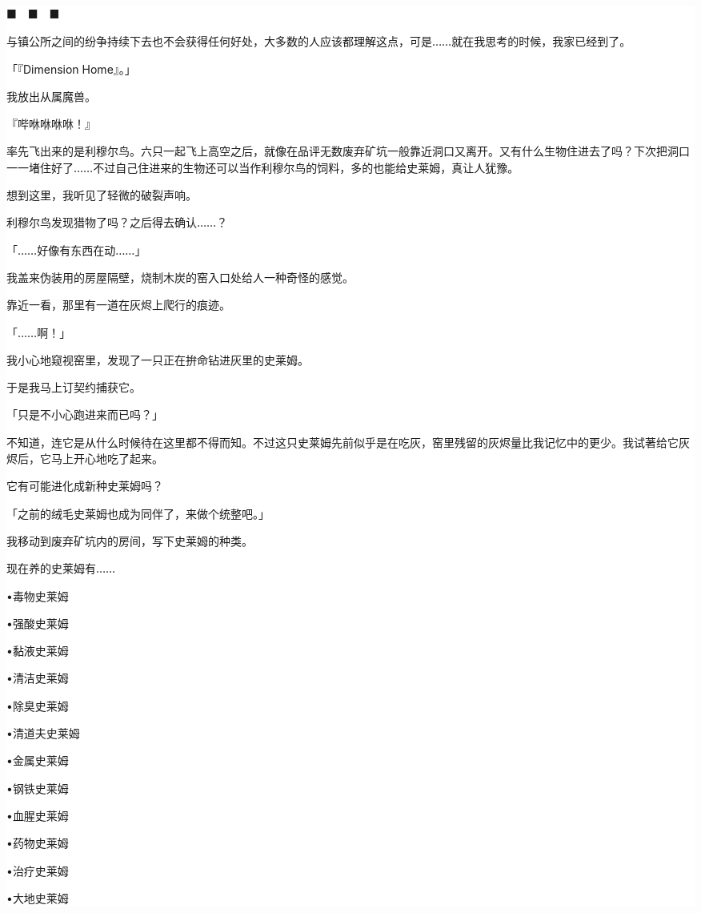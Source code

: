 ■　■　■

与镇公所之间的纷争持续下去也不会获得任何好处，大多数的人应该都理解这点，可是……就在我思考的时候，我家已经到了。

「『Dimension Home』。」

我放出从属魔兽。

『哔咻咻咻咻！』

率先飞出来的是利穆尔鸟。六只一起飞上高空之后，就像在品评无数废弃矿坑一般靠近洞口又离开。又有什么生物住进去了吗？下次把洞口一一堵住好了……不过自己住进来的生物还可以当作利穆尔鸟的饲料，多的也能给史莱姆，真让人犹豫。

想到这里，我听见了轻微的破裂声响。

利穆尔鸟发现猎物了吗？之后得去确认……？

「……好像有东西在动……」

我盖来伪装用的房屋隔壁，烧制木炭的窑入口处给人一种奇怪的感觉。

靠近一看，那里有一道在灰烬上爬行的痕迹。

「……啊！」

我小心地窥视窑里，发现了一只正在拚命钻进灰里的史莱姆。

于是我马上订契约捕获它。

「只是不小心跑进来而已吗？」

不知道，连它是从什么时候待在这里都不得而知。不过这只史莱姆先前似乎是在吃灰，窑里残留的灰烬量比我记忆中的更少。我试著给它灰烬后，它马上开心地吃了起来。

它有可能进化成新种史莱姆吗？

「之前的绒毛史莱姆也成为同伴了，来做个统整吧。」

我移动到废弃矿坑内的房间，写下史莱姆的种类。

现在养的史莱姆有……

•毒物史莱姆

•强酸史莱姆

•黏液史莱姆

•清洁史莱姆

•除臭史莱姆

•清道夫史莱姆

•金属史莱姆

•钢铁史莱姆

•血腥史莱姆

•药物史莱姆

•治疗史莱姆

•大地史莱姆
